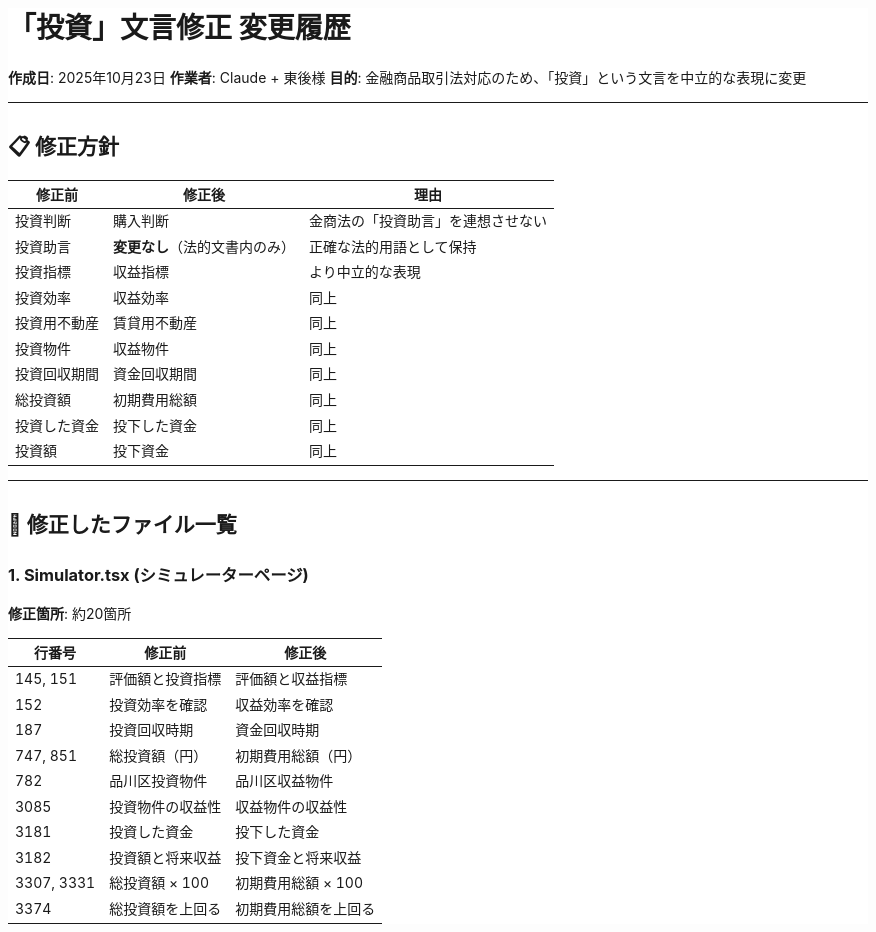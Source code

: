 # 「投資」文言修正 変更履歴

**作成日**: 2025年10月23日
**作業者**: Claude + 東後様
**目的**: 金融商品取引法対応のため、「投資」という文言を中立的な表現に変更

---

## 📋 修正方針

| 修正前 | 修正後 | 理由 |
|--------|--------|------|
| 投資判断 | 購入判断 | 金商法の「投資助言」を連想させない |
| 投資助言 | **変更なし**（法的文書内のみ） | 正確な法的用語として保持 |
| 投資指標 | 収益指標 | より中立的な表現 |
| 投資効率 | 収益効率 | 同上 |
| 投資用不動産 | 賃貸用不動産 | 同上 |
| 投資物件 | 収益物件 | 同上 |
| 投資回収期間 | 資金回収期間 | 同上 |
| 総投資額 | 初期費用総額 | 同上 |
| 投資した資金 | 投下した資金 | 同上 |
| 投資額 | 投下資金 | 同上 |

---

## 📄 修正したファイル一覧

### 1. Simulator.tsx (シミュレーターページ)

**修正箇所**: 約20箇所

| 行番号 | 修正前 | 修正後 |
|--------|--------|--------|
| 145, 151 | 評価額と投資指標 | 評価額と収益指標 |
| 152 | 投資効率を確認 | 収益効率を確認 |
| 187 | 投資回収時期 | 資金回収時期 |
| 747, 851 | 総投資額（円） | 初期費用総額（円） |
| 782 | 品川区投資物件 | 品川区収益物件 |
| 3085 | 投資物件の収益性 | 収益物件の収益性 |
| 3181 | 投資した資金 | 投下した資金 |
| 3182 | 投資額と将来収益 | 投下資金と将来収益 |
| 3307, 3331 | 総投資額 × 100 | 初期費用総額 × 100 |
| 3374 | 総投資額を上回る | 初期費用総額を上回る |
